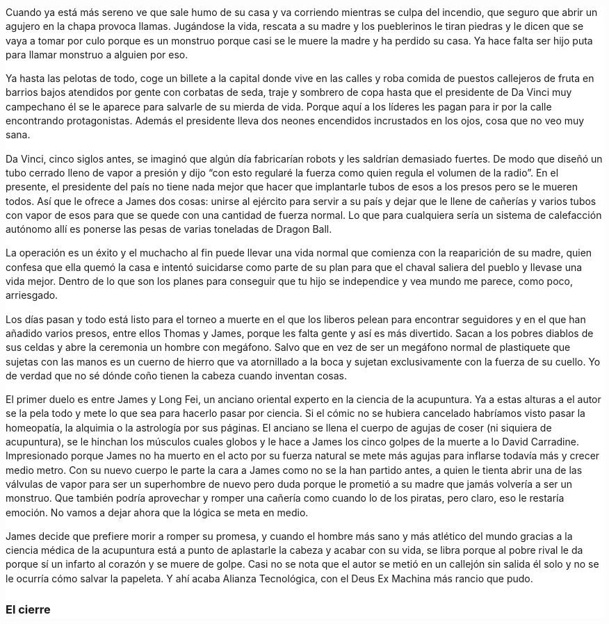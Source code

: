 Cuando ya está más sereno ve que sale humo de su casa y va corriendo mientras se culpa del incendio, que seguro que abrir un agujero en la chapa provoca llamas. Jugándose la vida, rescata a su madre y los pueblerinos le tiran piedras y le dicen que se vaya a tomar por culo porque es un monstruo porque casi se le muere la madre y ha perdido su casa. Ya hace falta ser hijo puta para llamar monstruo a alguien por eso.

Ya hasta las pelotas de todo, coge un billete a la capital donde vive en las calles y roba comida de puestos callejeros de fruta en barrios bajos atendidos por gente con corbatas de seda, traje y sombrero de copa hasta que el presidente de Da Vinci muy campechano él se le aparece para salvarle de su mierda de vida. Porque aquí a los líderes les pagan para ir por la calle encontrando protagonistas. Además el presidente lleva dos neones encendidos incrustados en los ojos, cosa que no veo muy sana.

Da Vinci, cinco siglos antes, se imaginó que algún día fabricarían robots y les saldrían demasiado fuertes. De modo que diseñó un tubo cerrado lleno de vapor a presión y dijo “con esto regularé la fuerza como quien regula el volumen de la radio”. En el presente, el presidente del país no tiene nada mejor que hacer que implantarle tubos de esos a los presos pero se le mueren todos. Así que le ofrece a James dos cosas: unirse al ejército para servir a su país y dejar que le llene de cañerías y varios tubos con vapor de esos para que se quede con una cantidad de fuerza normal. Lo que para cualquiera sería un sistema de calefacción autónomo allí es ponerse las pesas de varias toneladas de Dragon Ball.

La operación es un éxito y el muchacho al fin puede llevar una vida normal que comienza con la reaparición de su madre, quien confesa que ella quemó la casa e intentó suicidarse como parte de su plan para que el chaval saliera del pueblo y llevase una vida mejor. Dentro de lo que son los planes para conseguir que tu hijo se independice y vea mundo me parece, como poco, arriesgado.

Los días pasan y todo está listo para el torneo a muerte en el que los liberos pelean para encontrar seguidores y en el que han añadido varios presos, entre ellos Thomas y James, porque les falta gente y así es más divertido. Sacan a los pobres diablos de sus celdas y abre la ceremonia un hombre con megáfono. Salvo que en vez de ser un megáfono normal de plastiquete que sujetas con las manos es un cuerno de hierro que va atornillado a la boca y sujetan exclusivamente con la fuerza de su cuello. Yo de verdad que no sé dónde coño tienen la cabeza cuando inventan cosas.

El primer duelo es entre James y Long Fei, un anciano oriental experto en la ciencia de la acupuntura. Ya a estas alturas a el autor se la pela todo y mete lo que sea para hacerlo pasar por ciencia. Si el cómic no se hubiera cancelado habríamos visto pasar la homeopatía, la alquimia o la astrología por sus páginas. El anciano se llena el cuerpo de agujas de coser (ni siquiera de acupuntura), se le hinchan los músculos cuales globos y le hace a James los cinco golpes de la muerte a lo David Carradine. Impresionado porque James no ha muerto en el acto por su fuerza natural se mete más agujas para inflarse todavía más y crecer medio metro. Con su nuevo cuerpo le parte la cara a James como no se la han partido antes, a quien le tienta abrir una de las válvulas de vapor para ser un superhombre de nuevo pero duda porque le prometió a su madre que jamás volvería a ser un monstruo. Que también podría aprovechar y romper una cañería como cuando lo de los piratas, pero claro, eso le restaría emoción. No vamos a dejar ahora que la lógica se meta en medio.

James decide que prefiere morir a romper su promesa, y cuando el hombre más sano y más atlético del mundo gracias a la ciencia médica de la acupuntura está a punto de aplastarle la cabeza y acabar con su vida, se libra porque al pobre rival le da porque sí un infarto al corazón y se muere de golpe. Casi no se nota que el autor se metió en un callejón sin salida él solo y no se le ocurría cómo salvar la papeleta. Y ahí acaba Alianza Tecnológica, con el Deus Ex Machina más rancio que pudo.

### El cierre
